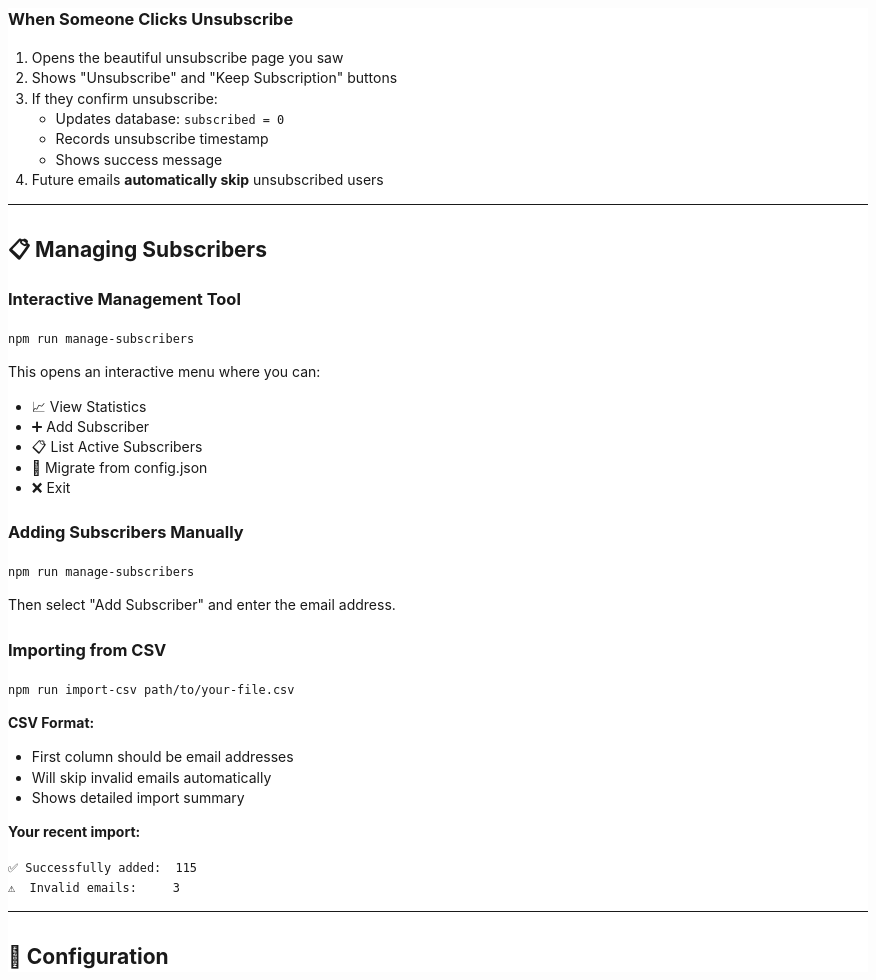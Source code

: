 ### When Someone Clicks Unsubscribe

1. Opens the beautiful unsubscribe page you saw
2. Shows "Unsubscribe" and "Keep Subscription" buttons
3. If they confirm unsubscribe:
   - Updates database: `subscribed = 0`
   - Records unsubscribe timestamp
   - Shows success message
4. Future emails **automatically skip** unsubscribed users

---

## 📋 Managing Subscribers

### Interactive Management Tool

```bash
npm run manage-subscribers
```

This opens an interactive menu where you can:

- 📈 View Statistics
- ➕ Add Subscriber
- 📋 List Active Subscribers
- 🔄 Migrate from config.json
- ❌ Exit

### Adding Subscribers Manually

```bash
npm run manage-subscribers
```

Then select "Add Subscriber" and enter the email address.

### Importing from CSV

```bash
npm run import-csv path/to/your-file.csv
```

**CSV Format:**
- First column should be email addresses
- Will skip invalid emails automatically
- Shows detailed import summary

**Your recent import:**
```
✅ Successfully added:  115
⚠️  Invalid emails:     3
```

---

## 🔧 Configuration
